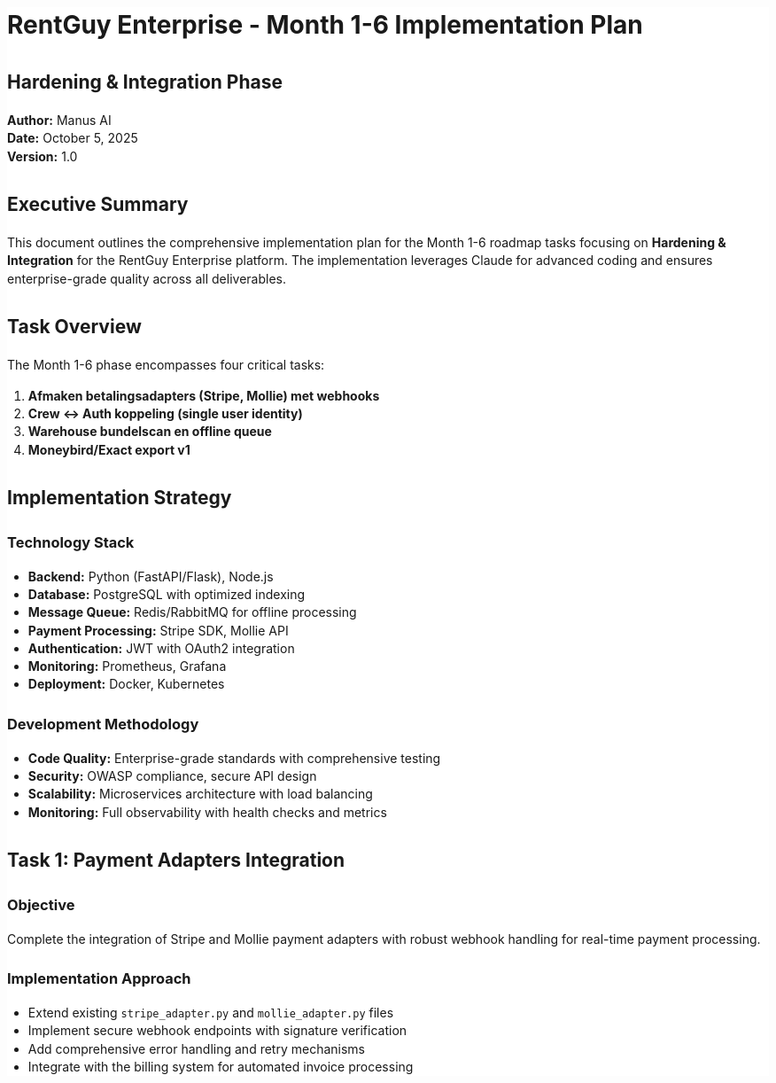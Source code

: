 # RentGuy Enterprise - Month 1-6 Implementation Plan
## Hardening & Integration Phase

**Author:** Manus AI  
**Date:** October 5, 2025  
**Version:** 1.0

## Executive Summary

This document outlines the comprehensive implementation plan for the Month 1-6 roadmap tasks focusing on **Hardening & Integration** for the RentGuy Enterprise platform. The implementation leverages Claude for advanced coding and ensures enterprise-grade quality across all deliverables.

## Task Overview

The Month 1-6 phase encompasses four critical tasks:

1. **Afmaken betalingsadapters (Stripe, Mollie) met webhooks**
2. **Crew ↔ Auth koppeling (single user identity)**
3. **Warehouse bundelscan en offline queue**
4. **Moneybird/Exact export v1**

## Implementation Strategy

### Technology Stack
- **Backend:** Python (FastAPI/Flask), Node.js
- **Database:** PostgreSQL with optimized indexing
- **Message Queue:** Redis/RabbitMQ for offline processing
- **Payment Processing:** Stripe SDK, Mollie API
- **Authentication:** JWT with OAuth2 integration
- **Monitoring:** Prometheus, Grafana
- **Deployment:** Docker, Kubernetes

### Development Methodology
- **Code Quality:** Enterprise-grade standards with comprehensive testing
- **Security:** OWASP compliance, secure API design
- **Scalability:** Microservices architecture with load balancing
- **Monitoring:** Full observability with health checks and metrics

## Task 1: Payment Adapters Integration

### Objective
Complete the integration of Stripe and Mollie payment adapters with robust webhook handling for real-time payment processing.

### Implementation Approach
- Extend existing `stripe_adapter.py` and `mollie_adapter.py` files
- Implement secure webhook endpoints with signature verification
- Add comprehensive error handling and retry mechanisms
- Integrate with the billing system for automated invoice processing
